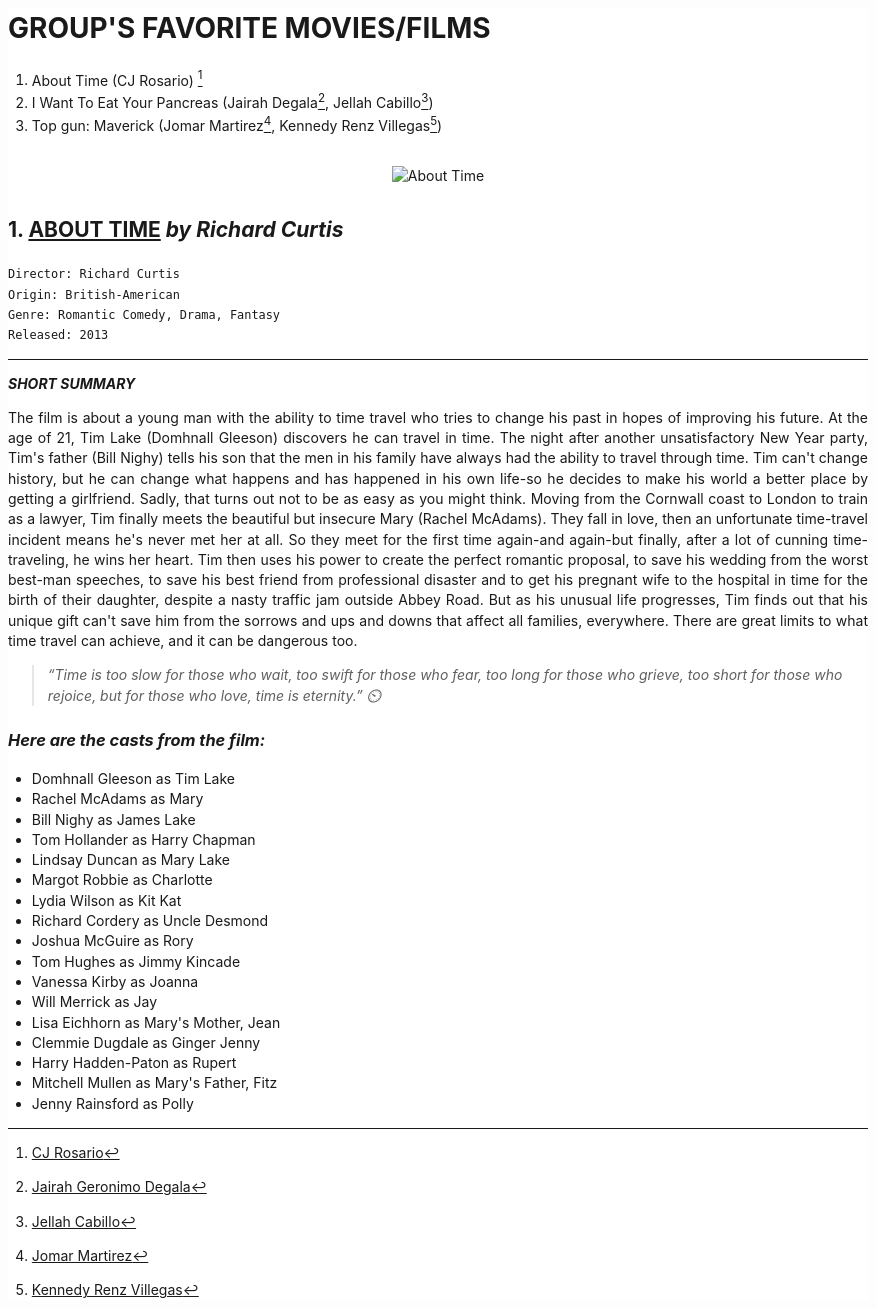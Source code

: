 # **GROUP'S FAVORITE MOVIES/FILMS**
1. About Time (CJ Rosario) [^1]
2. I Want To Eat Your Pancreas (Jairah Degala[^2],  Jellah Cabillo[^3])
3. Top gun: Maverick (Jomar Martirez[^4], Kennedy Renz Villegas[^5])

##
<p align="center"><img src="https://m.media-amazon.com/images/M/MV5BMTA1ODUzMDA3NzFeQTJeQWpwZ15BbWU3MDgxMTYxNTk@._V1_FMjpg_UX1000_.jpg" alt="About Time" width="500" /></p>

## **1. [ABOUT TIME](https://www.imdb.com/title/tt2194499/?ref_=nv_sr_srsg_0_tt_7_nm_1_q_about%2520time)** *by Richard Curtis*
```
Director: Richard Curtis
Origin: British-American
Genre: Romantic Comedy, Drama, Fantasy
Released: 2013
```
---
***SHORT SUMMARY***
<p align="justify"> The film is about a young man with the ability to time travel who tries to change his past in hopes of improving his future. At the age of 21, Tim Lake (Domhnall Gleeson) discovers he can travel in time. The night after another unsatisfactory New Year party, Tim's father (Bill Nighy) tells his son that the men in his family have always had the ability to travel through time. Tim can't change history, but he can change what happens and has happened in his own life-so he decides to make his world a better place by getting a girlfriend. Sadly, that turns out not to be as easy as you might think. Moving from the Cornwall coast to London to train as a lawyer, Tim finally meets the beautiful but insecure Mary (Rachel McAdams). They fall in love, then an unfortunate time-travel incident means he's never met her at all. So they meet for the first time again-and again-but finally, after a lot of cunning time-traveling, he wins her heart. Tim then uses his power to create the perfect romantic proposal, to save his wedding from the worst best-man speeches, to save his best friend from professional disaster and to get his pregnant wife to the hospital in time for the birth of their daughter, despite a nasty traffic jam outside Abbey Road. But as his unusual life progresses, Tim finds out that his unique gift can't save him from the sorrows and ups and downs that affect all families, everywhere. There are great limits to what time travel can achieve, and it can be dangerous too.
</p>

>*“Time is too slow for those who wait, too swift for those who fear, too long for those who grieve, too short for those who rejoice, but for those who love, time is eternity.” ⏲️*

### ***Here are the casts from the film:***
- Domhnall Gleeson as Tim Lake
- Rachel McAdams as Mary
- Bill Nighy as James Lake
- Tom Hollander as Harry Chapman
- Lindsay Duncan as Mary Lake
- Margot Robbie as Charlotte
- Lydia Wilson as Kit Kat
- Richard Cordery as Uncle Desmond
- Joshua McGuire as Rory
- Tom Hughes as Jimmy Kincade
- Vanessa Kirby as Joanna
- Will Merrick as Jay
- Lisa Eichhorn as Mary's Mother, Jean
- Clemmie Dugdale as Ginger Jenny
- Harry Hadden-Paton as Rupert
- Mitchell Mullen as Mary's Father, Fitz
- Jenny Rainsford as Polly


[^1]: [CJ Rosario](https://www.facebook.com/cjtotutot)
[^2]: [Jairah Geronimo Degala](https://www.facebook.com/jaijai.degala)
[^3]: [Jellah Cabillo](https://www.facebook.com/jellah.cabillo.7)
[^4]: [Jomar Martirez](https://www.facebook.com/jomarmartirez24)
[^5]: [Kennedy Renz Villegas](https://www.facebook.com/NICOLEANNEREYES27)
